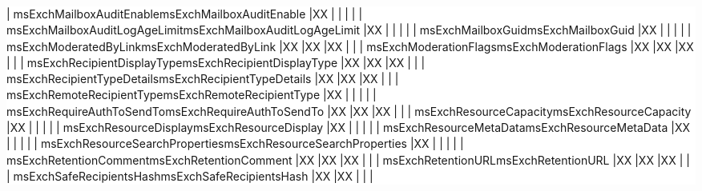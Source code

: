 | <span data-ttu-id="96777-382">msExchMailboxAuditEnable</span><span class="sxs-lookup"><span data-stu-id="96777-382">msExchMailboxAuditEnable</span></span> |<span data-ttu-id="96777-383">X</span><span class="sxs-lookup"><span data-stu-id="96777-383">X</span></span> | | | |
| <span data-ttu-id="96777-384">msExchMailboxAuditLogAgeLimit</span><span class="sxs-lookup"><span data-stu-id="96777-384">msExchMailboxAuditLogAgeLimit</span></span> |<span data-ttu-id="96777-385">X</span><span class="sxs-lookup"><span data-stu-id="96777-385">X</span></span> | | | |
| <span data-ttu-id="96777-386">msExchMailboxGuid</span><span class="sxs-lookup"><span data-stu-id="96777-386">msExchMailboxGuid</span></span> |<span data-ttu-id="96777-387">X</span><span class="sxs-lookup"><span data-stu-id="96777-387">X</span></span> | | | |
| <span data-ttu-id="96777-388">msExchModeratedByLink</span><span class="sxs-lookup"><span data-stu-id="96777-388">msExchModeratedByLink</span></span> |<span data-ttu-id="96777-389">X</span><span class="sxs-lookup"><span data-stu-id="96777-389">X</span></span> |<span data-ttu-id="96777-390">X</span><span class="sxs-lookup"><span data-stu-id="96777-390">X</span></span> |<span data-ttu-id="96777-391">X</span><span class="sxs-lookup"><span data-stu-id="96777-391">X</span></span> | |
| <span data-ttu-id="96777-392">msExchModerationFlags</span><span class="sxs-lookup"><span data-stu-id="96777-392">msExchModerationFlags</span></span> |<span data-ttu-id="96777-393">X</span><span class="sxs-lookup"><span data-stu-id="96777-393">X</span></span> |<span data-ttu-id="96777-394">X</span><span class="sxs-lookup"><span data-stu-id="96777-394">X</span></span> |<span data-ttu-id="96777-395">X</span><span class="sxs-lookup"><span data-stu-id="96777-395">X</span></span> | |
| <span data-ttu-id="96777-396">msExchRecipientDisplayType</span><span class="sxs-lookup"><span data-stu-id="96777-396">msExchRecipientDisplayType</span></span> |<span data-ttu-id="96777-397">X</span><span class="sxs-lookup"><span data-stu-id="96777-397">X</span></span> |<span data-ttu-id="96777-398">X</span><span class="sxs-lookup"><span data-stu-id="96777-398">X</span></span> |<span data-ttu-id="96777-399">X</span><span class="sxs-lookup"><span data-stu-id="96777-399">X</span></span> | |
| <span data-ttu-id="96777-400">msExchRecipientTypeDetails</span><span class="sxs-lookup"><span data-stu-id="96777-400">msExchRecipientTypeDetails</span></span> |<span data-ttu-id="96777-401">X</span><span class="sxs-lookup"><span data-stu-id="96777-401">X</span></span> |<span data-ttu-id="96777-402">X</span><span class="sxs-lookup"><span data-stu-id="96777-402">X</span></span> |<span data-ttu-id="96777-403">X</span><span class="sxs-lookup"><span data-stu-id="96777-403">X</span></span> | |
| <span data-ttu-id="96777-404">msExchRemoteRecipientType</span><span class="sxs-lookup"><span data-stu-id="96777-404">msExchRemoteRecipientType</span></span> |<span data-ttu-id="96777-405">X</span><span class="sxs-lookup"><span data-stu-id="96777-405">X</span></span> | | | |
| <span data-ttu-id="96777-406">msExchRequireAuthToSendTo</span><span class="sxs-lookup"><span data-stu-id="96777-406">msExchRequireAuthToSendTo</span></span> |<span data-ttu-id="96777-407">X</span><span class="sxs-lookup"><span data-stu-id="96777-407">X</span></span> |<span data-ttu-id="96777-408">X</span><span class="sxs-lookup"><span data-stu-id="96777-408">X</span></span> |<span data-ttu-id="96777-409">X</span><span class="sxs-lookup"><span data-stu-id="96777-409">X</span></span> | |
| <span data-ttu-id="96777-410">msExchResourceCapacity</span><span class="sxs-lookup"><span data-stu-id="96777-410">msExchResourceCapacity</span></span> |<span data-ttu-id="96777-411">X</span><span class="sxs-lookup"><span data-stu-id="96777-411">X</span></span> | | | |
| <span data-ttu-id="96777-412">msExchResourceDisplay</span><span class="sxs-lookup"><span data-stu-id="96777-412">msExchResourceDisplay</span></span> |<span data-ttu-id="96777-413">X</span><span class="sxs-lookup"><span data-stu-id="96777-413">X</span></span> | | | |
| <span data-ttu-id="96777-414">msExchResourceMetaData</span><span class="sxs-lookup"><span data-stu-id="96777-414">msExchResourceMetaData</span></span> |<span data-ttu-id="96777-415">X</span><span class="sxs-lookup"><span data-stu-id="96777-415">X</span></span> | | | |
| <span data-ttu-id="96777-416">msExchResourceSearchProperties</span><span class="sxs-lookup"><span data-stu-id="96777-416">msExchResourceSearchProperties</span></span> |<span data-ttu-id="96777-417">X</span><span class="sxs-lookup"><span data-stu-id="96777-417">X</span></span> | | | |
| <span data-ttu-id="96777-418">msExchRetentionComment</span><span class="sxs-lookup"><span data-stu-id="96777-418">msExchRetentionComment</span></span> |<span data-ttu-id="96777-419">X</span><span class="sxs-lookup"><span data-stu-id="96777-419">X</span></span> |<span data-ttu-id="96777-420">X</span><span class="sxs-lookup"><span data-stu-id="96777-420">X</span></span> |<span data-ttu-id="96777-421">X</span><span class="sxs-lookup"><span data-stu-id="96777-421">X</span></span> | |
| <span data-ttu-id="96777-422">msExchRetentionURL</span><span class="sxs-lookup"><span data-stu-id="96777-422">msExchRetentionURL</span></span> |<span data-ttu-id="96777-423">X</span><span class="sxs-lookup"><span data-stu-id="96777-423">X</span></span> |<span data-ttu-id="96777-424">X</span><span class="sxs-lookup"><span data-stu-id="96777-424">X</span></span> |<span data-ttu-id="96777-425">X</span><span class="sxs-lookup"><span data-stu-id="96777-425">X</span></span> | |
| <span data-ttu-id="96777-426">msExchSafeRecipientsHash</span><span class="sxs-lookup"><span data-stu-id="96777-426">msExchSafeRecipientsHash</span></span> |<span data-ttu-id="96777-427">X</span><span class="sxs-lookup"><span data-stu-id="96777-427">X</span></span> |<span data-ttu-id="96777-428">X</span><span class="sxs-lookup"><span data-stu-id="96777-428">X</span></span> | | |